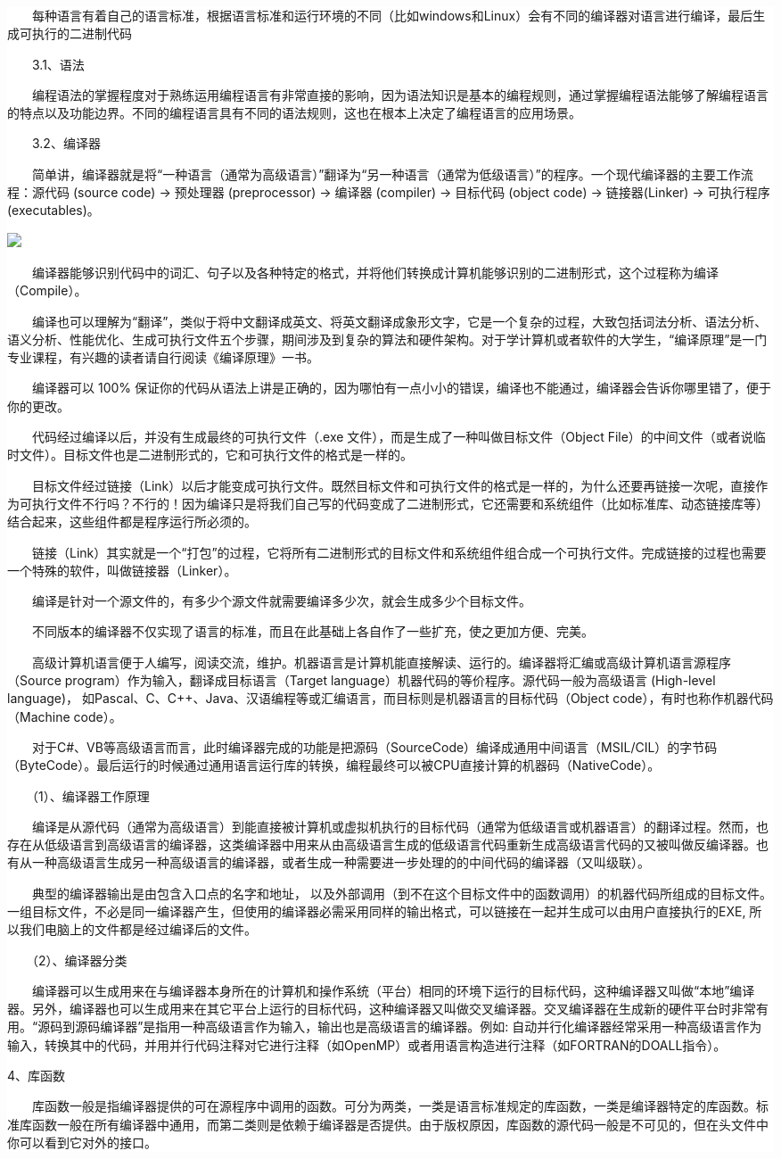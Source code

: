 　　每种语言有着自己的语言标准，根据语言标准和运行环境的不同（比如windows和Linux）会有不同的编译器对语言进行编译，最后生成可执行的二进制代码

　　3.1、语法

　　编程语法的掌握程度对于熟练运用编程语言有非常直接的影响，因为语法知识是基本的编程规则，通过掌握编程语法能够了解编程语言的特点以及功能边界。不同的编程语言具有不同的语法规则，这也在根本上决定了编程语言的应用场景。

　　3.2、编译器

　　简单讲，编译器就是将“一种语言（通常为高级语言）”翻译为“另一种语言（通常为低级语言）”的程序。一个现代编译器的主要工作流程：源代码 (source code) → 预处理器 (preprocessor) → 编译器 (compiler) → 目标代码 (object code) → 链接器(Linker) → 可执行程序 (executables)。


![](https://img2020.cnblogs.com/blog/1801693/202007/1801693-20200729171641659-153821987.png)
 

　　编译器能够识别代码中的词汇、句子以及各种特定的格式，并将他们转换成计算机能够识别的二进制形式，这个过程称为编译（Compile）。

　　编译也可以理解为“翻译”，类似于将中文翻译成英文、将英文翻译成象形文字，它是一个复杂的过程，大致包括词法分析、语法分析、语义分析、性能优化、生成可执行文件五个步骤，期间涉及到复杂的算法和硬件架构。对于学计算机或者软件的大学生，“编译原理”是一门专业课程，有兴趣的读者请自行阅读《编译原理》一书。

　　编译器可以 100% 保证你的代码从语法上讲是正确的，因为哪怕有一点小小的错误，编译也不能通过，编译器会告诉你哪里错了，便于你的更改。

　　代码经过编译以后，并没有生成最终的可执行文件（.exe 文件），而是生成了一种叫做目标文件（Object File）的中间文件（或者说临时文件）。目标文件也是二进制形式的，它和可执行文件的格式是一样的。

　　目标文件经过链接（Link）以后才能变成可执行文件。既然目标文件和可执行文件的格式是一样的，为什么还要再链接一次呢，直接作为可执行文件不行吗？不行的！因为编译只是将我们自己写的代码变成了二进制形式，它还需要和系统组件（比如标准库、动态链接库等）结合起来，这些组件都是程序运行所必须的。

　　链接（Link）其实就是一个“打包”的过程，它将所有二进制形式的目标文件和系统组件组合成一个可执行文件。完成链接的过程也需要一个特殊的软件，叫做链接器（Linker）。

　　编译是针对一个源文件的，有多少个源文件就需要编译多少次，就会生成多少个目标文件。

　　不同版本的编译器不仅实现了语言的标准，而且在此基础上各自作了一些扩充，使之更加方便、完美。

　　高级计算机语言便于人编写，阅读交流，维护。机器语言是计算机能直接解读、运行的。编译器将汇编或高级计算机语言源程序（Source program）作为输入，翻译成目标语言（Target language）机器代码的等价程序。源代码一般为高级语言 (High-level language)， 如Pascal、C、C++、Java、汉语编程等或汇编语言，而目标则是机器语言的目标代码（Object code），有时也称作机器代码（Machine code）。

　　对于C#、VB等高级语言而言，此时编译器完成的功能是把源码（SourceCode）编译成通用中间语言（MSIL/CIL）的字节码（ByteCode）。最后运行的时候通过通用语言运行库的转换，编程最终可以被CPU直接计算的机器码（NativeCode）。

　　（1）、编译器工作原理

　　编译是从源代码（通常为高级语言）到能直接被计算机或虚拟机执行的目标代码（通常为低级语言或机器语言）的翻译过程。然而，也存在从低级语言到高级语言的编译器，这类编译器中用来从由高级语言生成的低级语言代码重新生成高级语言代码的又被叫做反编译器。也有从一种高级语言生成另一种高级语言的编译器，或者生成一种需要进一步处理的的中间代码的编译器（又叫级联）。

　　典型的编译器输出是由包含入口点的名字和地址， 以及外部调用（到不在这个目标文件中的函数调用）的机器代码所组成的目标文件。一组目标文件，不必是同一编译器产生，但使用的编译器必需采用同样的输出格式，可以链接在一起并生成可以由用户直接执行的EXE,
所以我们电脑上的文件都是经过编译后的文件。

　　（2）、编译器分类　

　　编译器可以生成用来在与编译器本身所在的计算机和操作系统（平台）相同的环境下运行的目标代码，这种编译器又叫做“本地”编译器。另外，编译器也可以生成用来在其它平台上运行的目标代码，这种编译器又叫做交叉编译器。交叉编译器在生成新的硬件平台时非常有用。“源码到源码编译器”是指用一种高级语言作为输入，输出也是高级语言的编译器。例如: 自动并行化编译器经常采用一种高级语言作为输入，转换其中的代码，并用并行代码注释对它进行注释（如OpenMP）或者用语言构造进行注释（如FORTRAN的DOALL指令）。

 4、库函数

　　库函数一般是指编译器提供的可在源程序中调用的函数。可分为两类，一类是语言标准规定的库函数，一类是编译器特定的库函数。标准库函数一般在所有编译器中通用，而第二类则是依赖于编译器是否提供。由于版权原因，库函数的源代码一般是不可见的，但在头文件中你可以看到它对外的接口。
